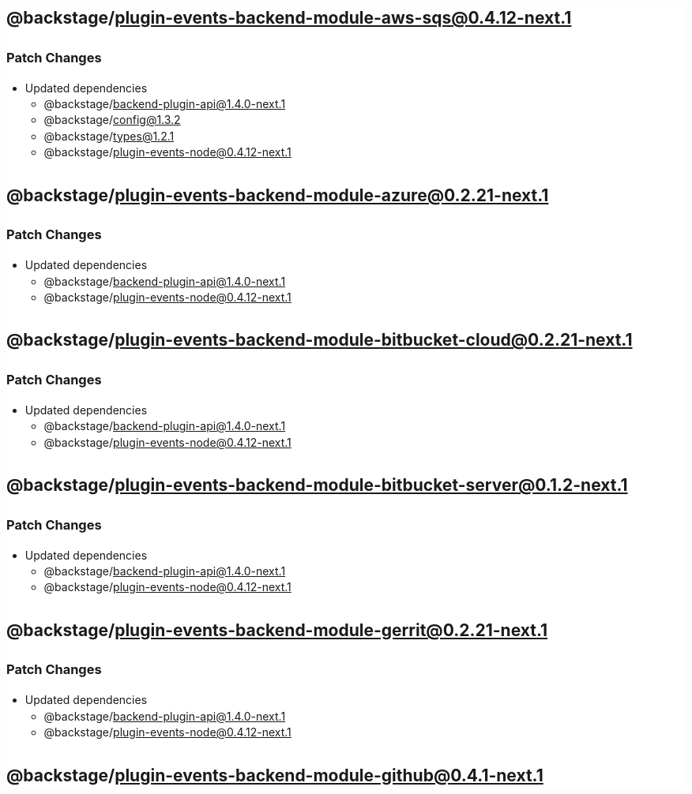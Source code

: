 ## @backstage/plugin-events-backend-module-aws-sqs@0.4.12-next.1

### Patch Changes

- Updated dependencies
  - @backstage/backend-plugin-api@1.4.0-next.1
  - @backstage/config@1.3.2
  - @backstage/types@1.2.1
  - @backstage/plugin-events-node@0.4.12-next.1

## @backstage/plugin-events-backend-module-azure@0.2.21-next.1

### Patch Changes

- Updated dependencies
  - @backstage/backend-plugin-api@1.4.0-next.1
  - @backstage/plugin-events-node@0.4.12-next.1

## @backstage/plugin-events-backend-module-bitbucket-cloud@0.2.21-next.1

### Patch Changes

- Updated dependencies
  - @backstage/backend-plugin-api@1.4.0-next.1
  - @backstage/plugin-events-node@0.4.12-next.1

## @backstage/plugin-events-backend-module-bitbucket-server@0.1.2-next.1

### Patch Changes

- Updated dependencies
  - @backstage/backend-plugin-api@1.4.0-next.1
  - @backstage/plugin-events-node@0.4.12-next.1

## @backstage/plugin-events-backend-module-gerrit@0.2.21-next.1

### Patch Changes

- Updated dependencies
  - @backstage/backend-plugin-api@1.4.0-next.1
  - @backstage/plugin-events-node@0.4.12-next.1

## @backstage/plugin-events-backend-module-github@0.4.1-next.1
